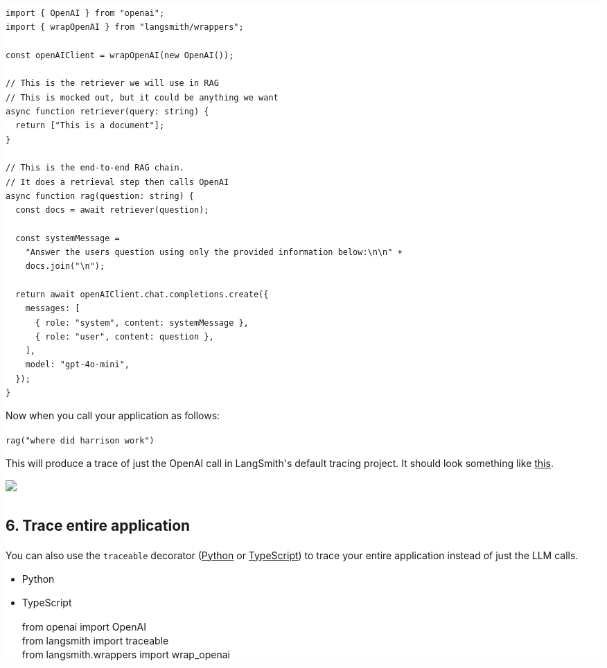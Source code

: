     
    
    import { OpenAI } from "openai";  
    import { wrapOpenAI } from "langsmith/wrappers";  
      
    const openAIClient = wrapOpenAI(new OpenAI());  
      
    // This is the retriever we will use in RAG  
    // This is mocked out, but it could be anything we want  
    async function retriever(query: string) {  
      return ["This is a document"];  
    }  
      
    // This is the end-to-end RAG chain.  
    // It does a retrieval step then calls OpenAI  
    async function rag(question: string) {  
      const docs = await retriever(question);  
        
      const systemMessage =  
        "Answer the users question using only the provided information below:\n\n" +  
        docs.join("\n");  
          
      return await openAIClient.chat.completions.create({  
        messages: [  
          { role: "system", content: systemMessage },  
          { role: "user", content: question },  
        ],  
        model: "gpt-4o-mini",  
      });  
    }  
    

Now when you call your application as follows:
    
    
    rag("where did harrison work")  
    

This will produce a trace of just the OpenAI call in LangSmith's default tracing project. It should look something like [this](https://smith.langchain.com/public/e7b7d256-10fe-4d49-a8d5-36ca8e5af0d2/r).

![](/assets/images/tracing_tutorial_openai-667b87c0df7e5bd45538c165314d7e22.png)

## 6\. Trace entire application​

You can also use the `traceable` decorator ([Python](https://docs.smith.langchain.com/reference/python/run_helpers/langsmith.run_helpers.traceable) or [TypeScript](https://langsmith-docs-bdk0fivr6-langchain.vercel.app/reference/js/functions/traceable.traceable)) to trace your entire application instead of just the LLM calls.

  * Python
  * TypeScript

    
    
    from openai import OpenAI  
    from langsmith import traceable  
    from langsmith.wrappers import wrap_openai  
      